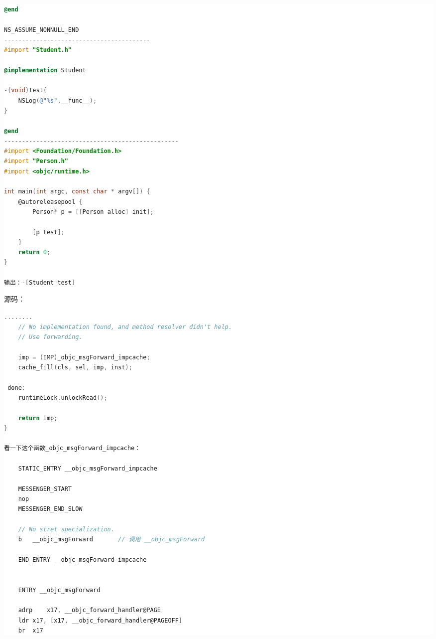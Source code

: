 ~~~objective-c
@end

NS_ASSUME_NONNULL_END
-----------------------------------------
#import "Student.h"

@implementation Student

-(void)test{
    NSLog(@"%s",__func__);
}

@end
-------------------------------------------------
#import <Foundation/Foundation.h>
#import "Person.h"
#import <objc/runtime.h>

int main(int argc, const char * argv[]) {
    @autoreleasepool {
        Person* p = [[Person alloc] init];
        
        [p test];
    }
    return 0;
}

输出：-[Student test]
~~~
源码：
~~~objective-c
........
    // No implementation found, and method resolver didn't help. 
    // Use forwarding.

    imp = (IMP)_objc_msgForward_impcache;
    cache_fill(cls, sel, imp, inst);

 done:
    runtimeLock.unlockRead();

    return imp;
}

看一下这个函数_objc_msgForward_impcache：

	STATIC_ENTRY __objc_msgForward_impcache

	MESSENGER_START
	nop
	MESSENGER_END_SLOW

	// No stret specialization.
	b	__objc_msgForward		// 调用 __objc_msgForward

	END_ENTRY __objc_msgForward_impcache

	
	ENTRY __objc_msgForward   

	adrp	x17, __objc_forward_handler@PAGE
	ldr	x17, [x17, __objc_forward_handler@PAGEOFF]
	br	x17
~~~